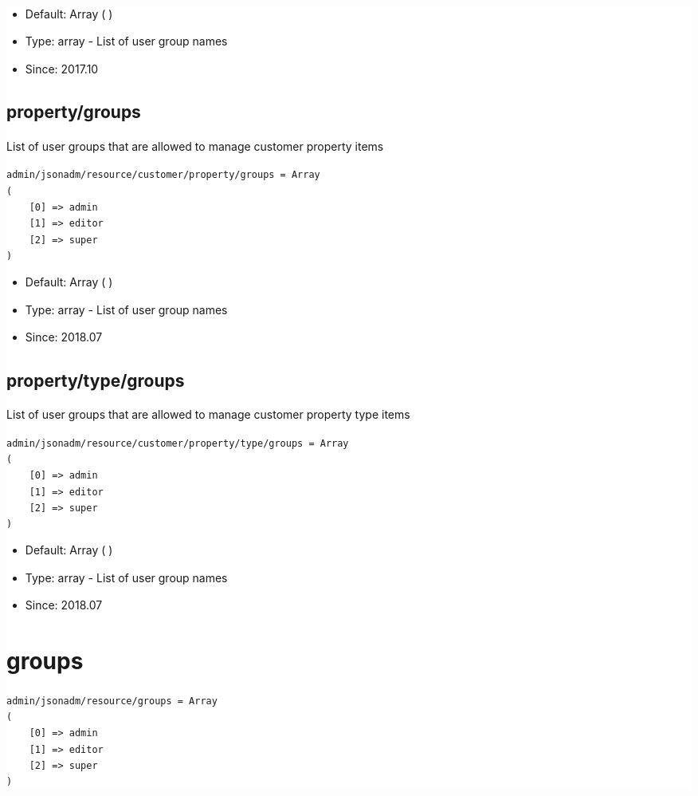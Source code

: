 * Default: Array
(
)

* Type: array - List of user group names
* Since: 2017.10


## property/groups

List of user groups that are allowed to manage customer property items

```
admin/jsonadm/resource/customer/property/groups = Array
(
    [0] => admin
    [1] => editor
    [2] => super
)
```

* Default: Array
(
)

* Type: array - List of user group names
* Since: 2018.07


## property/type/groups

List of user groups that are allowed to manage customer property type items

```
admin/jsonadm/resource/customer/property/type/groups = Array
(
    [0] => admin
    [1] => editor
    [2] => super
)
```

* Default: Array
(
)

* Type: array - List of user group names
* Since: 2018.07


# groups

```
admin/jsonadm/resource/groups = Array
(
    [0] => admin
    [1] => editor
    [2] => super
)
```
